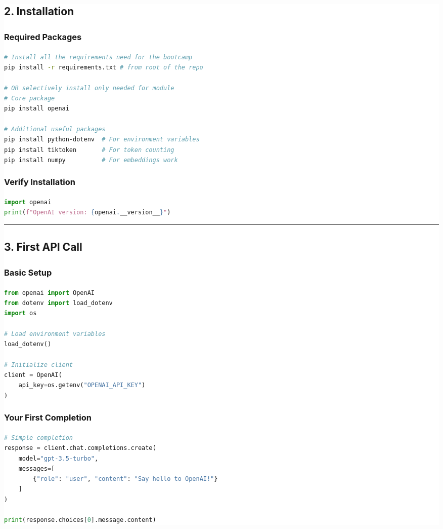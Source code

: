 
## 2. Installation

### Required Packages
```bash
# Install all the requirements need for the bootcamp
pip install -r requirements.txt # from root of the repo

# OR selectively install only needed for module
# Core package
pip install openai

# Additional useful packages
pip install python-dotenv  # For environment variables
pip install tiktoken       # For token counting
pip install numpy          # For embeddings work
```

### Verify Installation
```python
import openai
print(f"OpenAI version: {openai.__version__}")
```

---

## 3. First API Call

### Basic Setup
```python
from openai import OpenAI
from dotenv import load_dotenv
import os

# Load environment variables
load_dotenv()

# Initialize client
client = OpenAI(
    api_key=os.getenv("OPENAI_API_KEY")
)
```

### Your First Completion
```python
# Simple completion
response = client.chat.completions.create(
    model="gpt-3.5-turbo",
    messages=[
        {"role": "user", "content": "Say hello to OpenAI!"}
    ]
)

print(response.choices[0].message.content)
```
